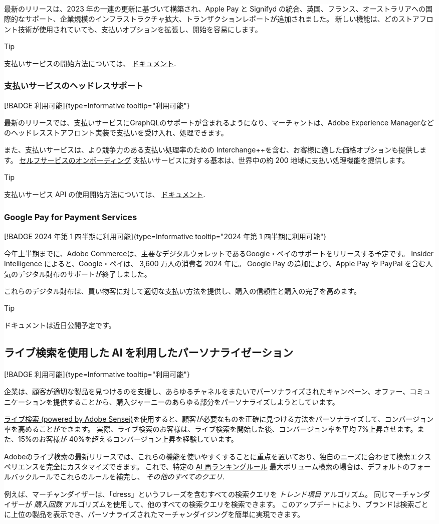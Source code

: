 最新のリリースは、2023 年の一連の更新に基づいて構築され、Apple Pay と Signifyd の統合、英国、フランス、オーストラリアへの国際的なサポート、企業規模のインフラストラクチャ拡大、トランザクションレポートが追加されました。 新しい機能は、どのストアフロント技術が使用されていても、支払いオプションを拡張し、開始を容易にします。

>[!TIP]
>
>支払いサービスの開始方法については、 [ドキュメント](https://experienceleague.adobe.com/docs/commerce-merchant-services/payment-services/guide-overview.html).

### 支払いサービスのヘッドレスサポート

[!BADGE 利用可能]{type=Informative tooltip="利用可能"}

最新のリリースでは、支払いサービスにGraphQLのサポートが含まれるようになり、マーチャントは、Adobe Experience Managerなどのヘッドレスストアフロント実装で支払いを受け入れ、処理できます。

また、支払いサービスは、より競争力のある支払い処理率のための Interchange++を含む、お客様に適した価格オプションも提供します。 [セルフサービスのオンボーディング](https://experienceleague.adobe.com/docs/commerce-merchant-services/payment-services/get-started/production.html#standard-onboarding) 支払いサービスに対する基本は、世界中の約 200 地域に支払い処理機能を提供します。

>[!TIP]
>
>支払いサービス API の使用開始方法については、 [ドキュメント](https://developer.adobe.com/commerce/webapi/graphql/payment-services/).

### Google Pay for Payment Services

[!BADGE 2024 年第 1 四半期に利用可能]{type=Informative tooltip="2024 年第 1 四半期に利用可能"}

今年上半期までに、Adobe Commerceは、主要なデジタルウォレットであるGoogle・ペイのサポートをリリースする予定です。 Insider Intelligence によると、Google・ペイは、 [3,600 万人の消費者](https://forecasts-na1.emarketer.com/591373e4aeb8830e3829e400/5efc402eac4d4d07841472f9?_gl=1*qmtm8x*_ga*OTEwMjg4NjExLjE3MDY2MzQ2MTk.*_ga_XXYLHB9SXG*MTcwNjk3NjkzNS44LjAuMTcwNjk3NjkzNS42MC4wLjA.*_gcl_au*MTkwNzgzOTY5OS4xNzA2NjM0NjE5LjQ3MzE4MjY5LjE3MDY3MTcwMjUuMTNjcxNzIyNQ...) 2024 年に。 Google Pay の追加により、Apple Pay や PayPal を含む人気のデジタル財布のサポートが終了しました。

これらのデジタル財布は、買い物客に対して適切な支払い方法を提供し、購入の信頼性と購入の完了を高めます。

>[!TIP]
>
>ドキュメントは近日公開予定です。

## ライブ検索を使用した AI を利用したパーソナライゼーション

[!BADGE 利用可能]{type=Informative tooltip="利用可能"}

企業は、顧客が適切な製品を見つけるのを支援し、あらゆるチャネルをまたいでパーソナライズされたキャンペーン、オファー、コミュニケーションを提供することから、購入ジャーニーのあらゆる部分をパーソナライズしようとしています。

[ライブ検索 (powered by Adobe Sensei)](https://business.adobe.com/products/magento/live-search.html)を使用すると、顧客が必要なものを正確に見つける方法をパーソナライズして、コンバージョン率を高めることができます。 実際、ライブ検索のお客様は、ライブ検索を開始した後、コンバージョン率を平均 7%上昇させます。また、15%のお客様が 40%を超えるコンバージョン上昇を経験しています。

Adobeのライブ検索の最新リリースでは、これらの機能を使いやすくすることに重点を置いており、独自のニーズに合わせて検索エクスペリエンスを完全にカスタマイズできます。 これで、特定の [AI 再ランキングルール](https://experienceleague.adobe.com/docs/commerce-merchant-services/live-search/live-search-admin/rules/rules-add.html) 最大ボリューム検索の場合は、デフォルトのフォールバックルールでこれらのルールを補完し、 _その他のすべてのクエリ_.

例えば、マーチャンダイザーは、「dress」というフレーズを含むすべての検索クエリを _トレンド項目_ アルゴリズム。 同じマーチャンダイザーが _購入回数_ アルゴリズムを使用して、他のすべての検索クエリを検索できます。 このアップデートにより、ブランドは検索ごとに上位の製品を表示でき、パーソナライズされたマーチャンダイジングを簡単に実現できます。
